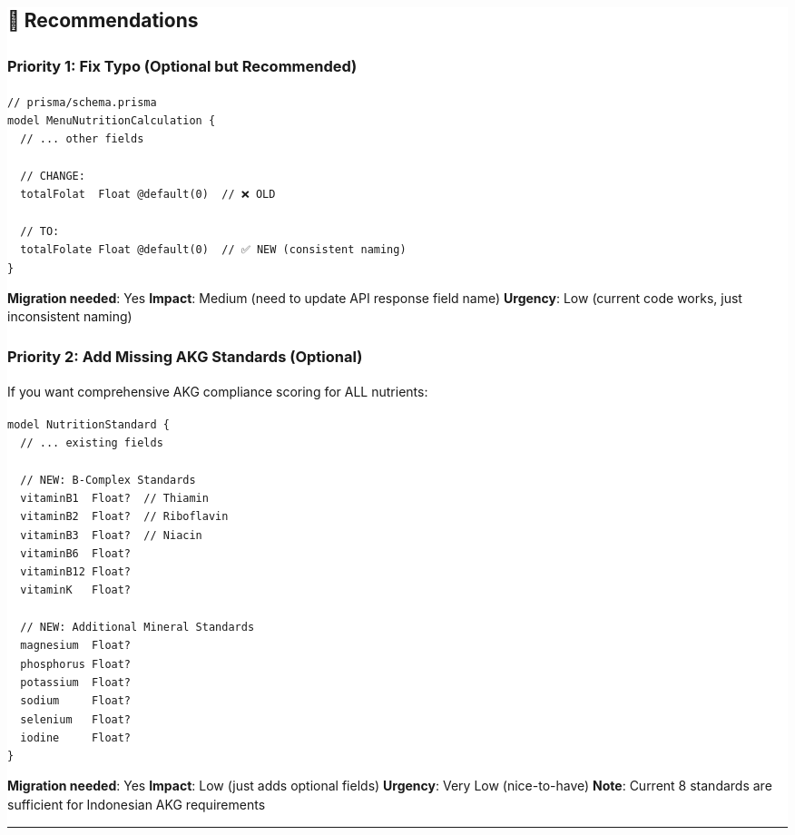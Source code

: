 
## 🎯 Recommendations

### Priority 1: Fix Typo (Optional but Recommended)
```prisma
// prisma/schema.prisma
model MenuNutritionCalculation {
  // ... other fields
  
  // CHANGE:
  totalFolat  Float @default(0)  // ❌ OLD
  
  // TO:
  totalFolate Float @default(0)  // ✅ NEW (consistent naming)
}
```

**Migration needed**: Yes
**Impact**: Medium (need to update API response field name)
**Urgency**: Low (current code works, just inconsistent naming)

### Priority 2: Add Missing AKG Standards (Optional)

If you want comprehensive AKG compliance scoring for ALL nutrients:

```prisma
model NutritionStandard {
  // ... existing fields
  
  // NEW: B-Complex Standards
  vitaminB1  Float?  // Thiamin
  vitaminB2  Float?  // Riboflavin
  vitaminB3  Float?  // Niacin
  vitaminB6  Float?
  vitaminB12 Float?
  vitaminK   Float?
  
  // NEW: Additional Mineral Standards
  magnesium  Float?
  phosphorus Float?
  potassium  Float?
  sodium     Float?
  selenium   Float?
  iodine     Float?
}
```

**Migration needed**: Yes
**Impact**: Low (just adds optional fields)
**Urgency**: Very Low (nice-to-have)
**Note**: Current 8 standards are sufficient for Indonesian AKG requirements

---
